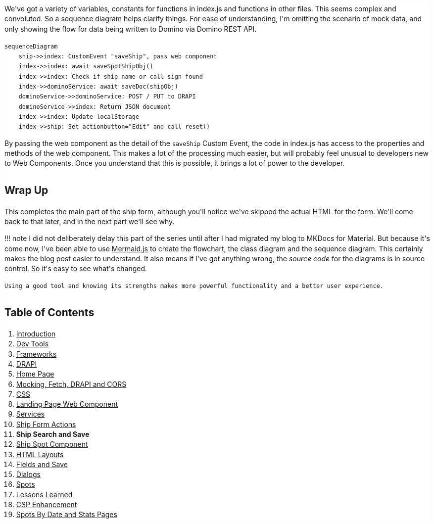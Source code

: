We've got a variety of variables, constants for functions in index.js and functions in other files. This seems complex and convoluted. So a sequence diagram helps clarify things. For ease of understanding, I'm omitting the scenario of mock data, and only showing the flow for data being written to Domino via Domino REST API.

``` mermaid
sequenceDiagram
    ship->>index: CustomEvent "saveShip", pass web component
    index->>index: await saveSpotShipObj()
    index->>index: Check if ship name or call sign found
    index->>dominoService: await saveDoc(shipObj)
    dominoService->>dominoService: POST / PUT to DRAPI
    dominoService->>index: Return JSON document
    index->>index: Update localStorage
    index->>ship: Set actionbutton="Edit" and call reset()
```

By passing the web component as the detail of the `saveShip` Custom Event, the code in index.js has access to the properties and methods of the web component. This makes a lot of the processing much easier, but will probably feel unusual to developers new to Web Components. Once you understand that this is possible, it brings a lot of power to the developer.

## Wrap Up

This completes the main part of the ship form, although you'll notice we've skipped the actual HTML for the form. We'll come back to that later, and in the next part we'll see why.

!!! note
    I did not deliberately delay this part of the series until after I had migrated my blog to MKDocs for Material. But because it's come now, I've been able to use [Mermaid.js](https://mermaid.js.org/) to create the flowchart, the class diagram and the sequence diagram. This certainly makes the blog post easier to understand. It also means if I've got anything wrong, the *source code* for the diagrams is in source control. So it's easy to see what's changed.

    Using a good tool and knowing its strengths makes more powerful functionality and a better user experience.

## Table of Contents

1. [Introduction](./2024-08-15-xpages-web-1.md)
1. [Dev Tools](./2024-08-20-xpages-web-2.md)
1. [Frameworks](./2024-08-24-framework-web-3.md)
1. [DRAPI](./2024-08-26-framework-web-4.md)
1. [Home Page](./2024-09-03-framework-web-5.md)
1. [Mocking, Fetch, DRAPI and CORS](./2024-09-16-framework-web-6.md)
1. [CSS](./2024-10-07-framework-web-7.md)
1. [Landing Page Web Component](./2024-10-21-framework-web-8.md)
1. [Services](./2024-10-23-framework-web-9.md)
1. [Ship Form Actions](./2024-10-30-framework-web-10.md)
1. **Ship Search and Save**
1. [Ship Spot Component](./2025-01-13-framework-web-12.md)
1. [HTML Layouts](./2025-01-18-framework-web-13.md)
1. [Fields and Save](./2025-02-07-framework-web-14.md)
1. [Dialogs](./2025-02-08-framework-web-15.md)
1. [Spots](./2025-02-11-framework-web-16.md)
1. [Lessons Learned](./2025-04-02-framework-web-17.md)
1. [CSP Enhancement](./2025-04-19-framework-web-18.md)
1. [Spots By Date and Stats Pages](./2025-04-22-framework-web-19.md)